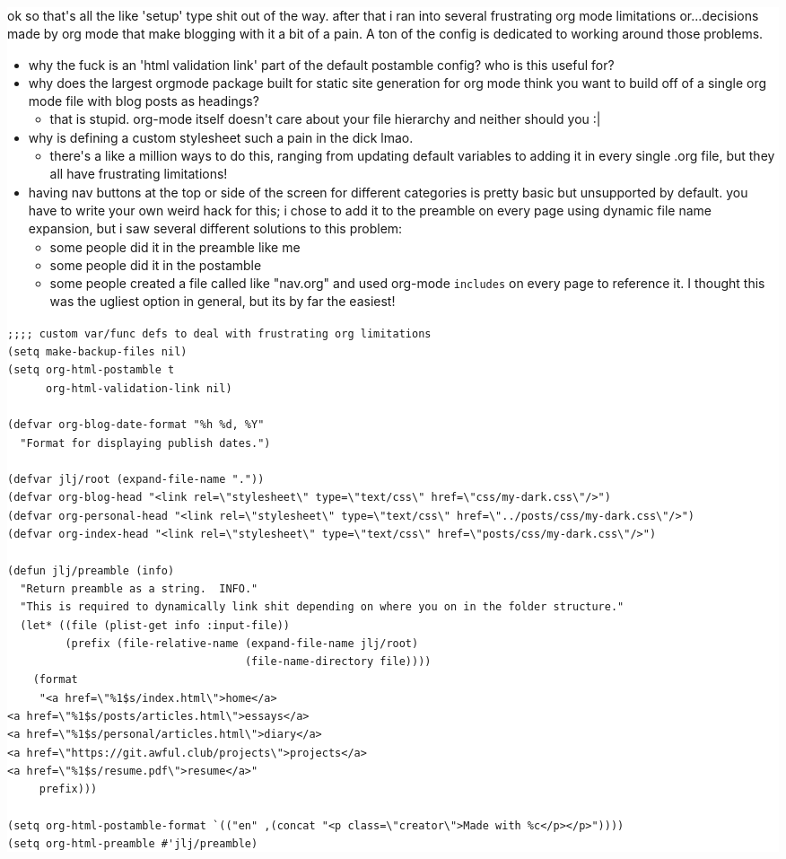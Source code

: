 ok so that's all the like 'setup' type shit out of the way. after that i ran into several frustrating org mode limitations or...decisions made by org mode that make blogging with it a bit of a pain. A ton of the config is dedicated to working around those problems.

-   why the fuck is an 'html validation link' part of the default postamble config? who is this useful for?
-   why does the largest orgmode package built for static site generation for org mode think you want to build off of a single org mode file with blog posts as headings?
    -   that is stupid. org-mode itself doesn't care about your file hierarchy and neither should you :|
-   why is defining a custom stylesheet such a pain in the dick lmao.
    -   there's a like a million ways to do this, ranging from updating default variables to adding it in every single .org file, but they all have frustrating limitations!
-   having nav buttons at the top or side of the screen for different categories is pretty basic but unsupported by default. you have to write your own weird hack for this; i chose to add it to the preamble on every page using dynamic file name expansion, but i saw several different solutions to this problem:
    -   some people did it in the preamble like me
    -   some people did it in the postamble
    -   some people created a file called like "nav.org" and used org-mode `includes` on every page to reference it. I thought this was the ugliest option in general, but its by far the easiest!



```elisp
;;;; custom var/func defs to deal with frustrating org limitations
(setq make-backup-files nil)
(setq org-html-postamble t
      org-html-validation-link nil)

(defvar org-blog-date-format "%h %d, %Y"
  "Format for displaying publish dates.")

(defvar jlj/root (expand-file-name "."))
(defvar org-blog-head "<link rel=\"stylesheet\" type=\"text/css\" href=\"css/my-dark.css\"/>")
(defvar org-personal-head "<link rel=\"stylesheet\" type=\"text/css\" href=\"../posts/css/my-dark.css\"/>")
(defvar org-index-head "<link rel=\"stylesheet\" type=\"text/css\" href=\"posts/css/my-dark.css\"/>")

(defun jlj/preamble (info)
  "Return preamble as a string.  INFO."
  "This is required to dynamically link shit depending on where you on in the folder structure."
  (let* ((file (plist-get info :input-file))
         (prefix (file-relative-name (expand-file-name jlj/root)
                                     (file-name-directory file))))
    (format
     "<a href=\"%1$s/index.html\">home</a>
<a href=\"%1$s/posts/articles.html\">essays</a>
<a href=\"%1$s/personal/articles.html\">diary</a>
<a href=\"https://git.awful.club/projects\">projects</a>
<a href=\"%1$s/resume.pdf\">resume</a>"
     prefix)))

(setq org-html-postamble-format `(("en" ,(concat "<p class=\"creator\">Made with %c</p></p>"))))
(setq org-html-preamble #'jlj/preamble)
```
